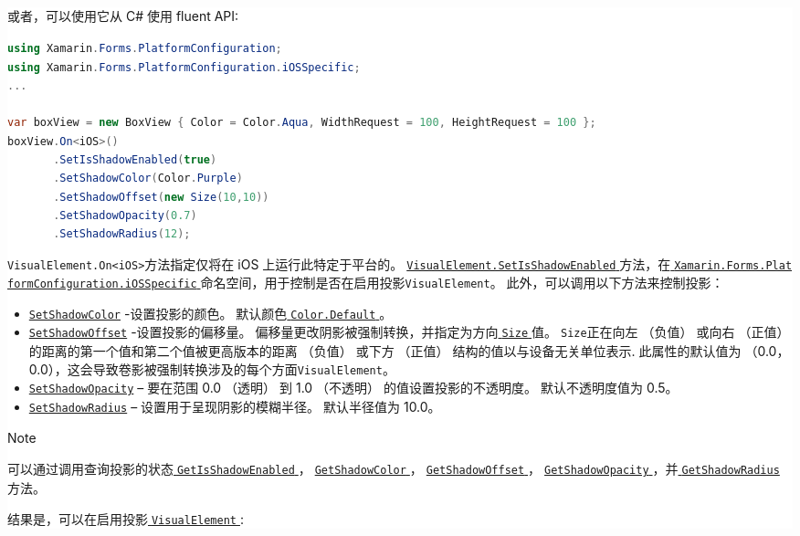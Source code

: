 或者，可以使用它从 C# 使用 fluent API:

```csharp
using Xamarin.Forms.PlatformConfiguration;
using Xamarin.Forms.PlatformConfiguration.iOSSpecific;
...

var boxView = new BoxView { Color = Color.Aqua, WidthRequest = 100, HeightRequest = 100 };
boxView.On<iOS>()
       .SetIsShadowEnabled(true)
       .SetShadowColor(Color.Purple)
       .SetShadowOffset(new Size(10,10))
       .SetShadowOpacity(0.7)
       .SetShadowRadius(12);
```

`VisualElement.On<iOS>`方法指定仅将在 iOS 上运行此特定于平台的。 [ `VisualElement.SetIsShadowEnabled` ](xref:Xamarin.Forms.PlatformConfiguration.iOSSpecific.VisualElement.SetIsShadowEnabled(Xamarin.Forms.IPlatformElementConfiguration{Xamarin.Forms.PlatformConfiguration.iOS,Xamarin.Forms.VisualElement},System.Boolean))方法，在[ `Xamarin.Forms.PlatformConfiguration.iOSSpecific` ](xref:Xamarin.Forms.PlatformConfiguration.iOSSpecific)命名空间，用于控制是否在启用投影`VisualElement`。 此外，可以调用以下方法来控制投影：

- [`SetShadowColor`](xref:Xamarin.Forms.PlatformConfiguration.iOSSpecific.VisualElement.SetShadowColor(Xamarin.Forms.IPlatformElementConfiguration{Xamarin.Forms.PlatformConfiguration.iOS,Xamarin.Forms.VisualElement},Xamarin.Forms.Color)) -设置投影的颜色。 默认颜色[ `Color.Default` ](xref:Xamarin.Forms.Color.Default*)。
- [`SetShadowOffset`](xref:Xamarin.Forms.PlatformConfiguration.iOSSpecific.VisualElement.SetShadowOffset(Xamarin.Forms.IPlatformElementConfiguration{Xamarin.Forms.PlatformConfiguration.iOS,Xamarin.Forms.VisualElement},Xamarin.Forms.Size)) -设置投影的偏移量。 偏移量更改阴影被强制转换，并指定为方向[ `Size` ](xref:Xamarin.Forms.Size)值。 `Size`正在向左 （负值） 或向右 （正值） 的距离的第一个值和第二个值被更高版本的距离 （负值） 或下方 （正值） 结构的值以与设备无关单位表示. 此属性的默认值为 （0.0，0.0），这会导致卷影被强制转换涉及的每个方面`VisualElement`。
- [`SetShadowOpacity`](xref:Xamarin.Forms.PlatformConfiguration.iOSSpecific.VisualElement.SetShadowOpacity(Xamarin.Forms.IPlatformElementConfiguration{Xamarin.Forms.PlatformConfiguration.iOS,Xamarin.Forms.VisualElement},System.Double)) – 要在范围 0.0 （透明） 到 1.0 （不透明） 的值设置投影的不透明度。 默认不透明度值为 0.5。
- [`SetShadowRadius`](xref:Xamarin.Forms.PlatformConfiguration.iOSSpecific.VisualElement.SetShadowRadius(Xamarin.Forms.IPlatformElementConfiguration{Xamarin.Forms.PlatformConfiguration.iOS,Xamarin.Forms.VisualElement},System.Double)) – 设置用于呈现阴影的模糊半径。 默认半径值为 10.0。

> [!NOTE]
> 可以通过调用查询投影的状态[ `GetIsShadowEnabled` ](xref:Xamarin.Forms.PlatformConfiguration.iOSSpecific.VisualElement.GetIsShadowEnabled(Xamarin.Forms.IPlatformElementConfiguration{Xamarin.Forms.PlatformConfiguration.iOS,Xamarin.Forms.VisualElement}))， [ `GetShadowColor` ](xref:Xamarin.Forms.PlatformConfiguration.iOSSpecific.VisualElement.GetShadowColor(Xamarin.Forms.IPlatformElementConfiguration{Xamarin.Forms.PlatformConfiguration.iOS,Xamarin.Forms.VisualElement}))， [ `GetShadowOffset` ](xref:Xamarin.Forms.PlatformConfiguration.iOSSpecific.VisualElement.GetShadowOffset(Xamarin.Forms.IPlatformElementConfiguration{Xamarin.Forms.PlatformConfiguration.iOS,Xamarin.Forms.VisualElement}))， [ `GetShadowOpacity` ](xref:Xamarin.Forms.PlatformConfiguration.iOSSpecific.VisualElement.GetShadowOpacity(Xamarin.Forms.IPlatformElementConfiguration{Xamarin.Forms.PlatformConfiguration.iOS,Xamarin.Forms.VisualElement}))，并[ `GetShadowRadius` ](xref:Xamarin.Forms.PlatformConfiguration.iOSSpecific.VisualElement.GetShadowRadius(Xamarin.Forms.IPlatformElementConfiguration{Xamarin.Forms.PlatformConfiguration.iOS,Xamarin.Forms.VisualElement}))方法。

结果是，可以在启用投影[ `VisualElement` ](xref:Xamarin.Forms.VisualElement):
